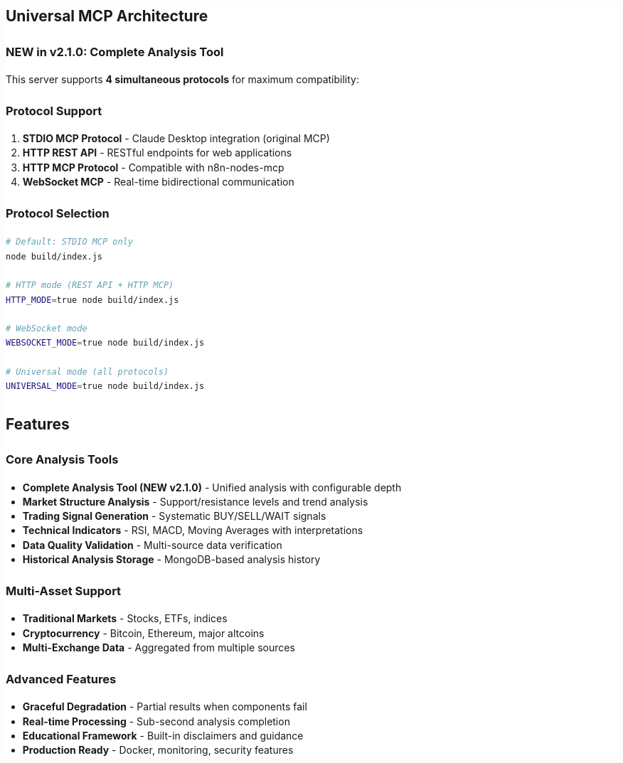## Universal MCP Architecture

### NEW in v2.1.0: Complete Analysis Tool

This server supports **4 simultaneous protocols** for maximum compatibility:

### Protocol Support

1. **STDIO MCP Protocol** - Claude Desktop integration (original MCP)
2. **HTTP REST API** - RESTful endpoints for web applications
3. **HTTP MCP Protocol** - Compatible with n8n-nodes-mcp
4. **WebSocket MCP** - Real-time bidirectional communication

### Protocol Selection

```bash
# Default: STDIO MCP only
node build/index.js

# HTTP mode (REST API + HTTP MCP)
HTTP_MODE=true node build/index.js

# WebSocket mode
WEBSOCKET_MODE=true node build/index.js

# Universal mode (all protocols)
UNIVERSAL_MODE=true node build/index.js
```

## Features

### Core Analysis Tools

- **Complete Analysis Tool (NEW v2.1.0)** - Unified analysis with configurable depth
- **Market Structure Analysis** - Support/resistance levels and trend analysis
- **Trading Signal Generation** - Systematic BUY/SELL/WAIT signals
- **Technical Indicators** - RSI, MACD, Moving Averages with interpretations
- **Data Quality Validation** - Multi-source data verification
- **Historical Analysis Storage** - MongoDB-based analysis history

### Multi-Asset Support

- **Traditional Markets** - Stocks, ETFs, indices
- **Cryptocurrency** - Bitcoin, Ethereum, major altcoins
- **Multi-Exchange Data** - Aggregated from multiple sources

### Advanced Features

- **Graceful Degradation** - Partial results when components fail
- **Real-time Processing** - Sub-second analysis completion
- **Educational Framework** - Built-in disclaimers and guidance
- **Production Ready** - Docker, monitoring, security features
